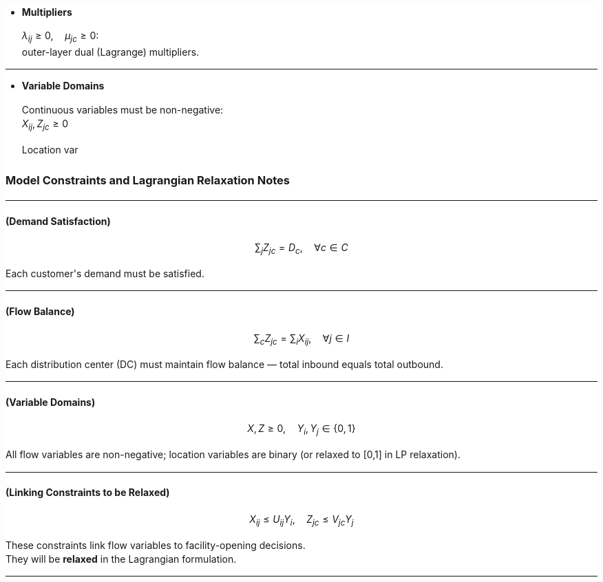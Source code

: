 
- **Multipliers**

  $\lambda_{ij} \ge 0,\quad \mu_{jc} \ge 0$:  
  outer-layer dual (Lagrange) multipliers.  

---

- **Variable Domains**

  Continuous variables must be non-negative:  
  $X_{ij}, Z_{jc} \ge 0$  

  Location var



### Model Constraints and Lagrangian Relaxation Notes

---

#### **(Demand Satisfaction)**

$$
\sum_j Z_{jc} = D_c, \quad \forall c \in C
$$

Each customer's demand must be satisfied.

---

#### **(Flow Balance)**

$$
\sum_c Z_{jc} = \sum_i X_{ij}, \quad \forall j \in I
$$

Each distribution center (DC) must maintain flow balance — total inbound equals total outbound.

---

#### **(Variable Domains)**

$$
X, Z \ge 0, \quad Y_i, Y_j \in \{0,1\}
$$

All flow variables are non-negative; location variables are binary (or relaxed to [0,1] in LP relaxation).

---

#### **(Linking Constraints to be Relaxed)**

$$
X_{ij} \le U_{ij} Y_i, \quad Z_{jc} \le V_{jc} Y_j
$$

These constraints link flow variables to facility-opening decisions.  
They will be **relaxed** in the Lagrangian formulation.

---